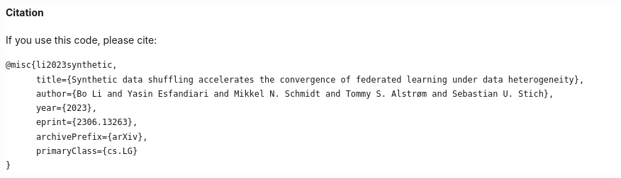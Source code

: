 
#### Citation
If you use this code, please cite:

```
@misc{li2023synthetic,
      title={Synthetic data shuffling accelerates the convergence of federated learning under data heterogeneity}, 
      author={Bo Li and Yasin Esfandiari and Mikkel N. Schmidt and Tommy S. Alstrøm and Sebastian U. Stich},
      year={2023},
      eprint={2306.13263},
      archivePrefix={arXiv},
      primaryClass={cs.LG}
}
```